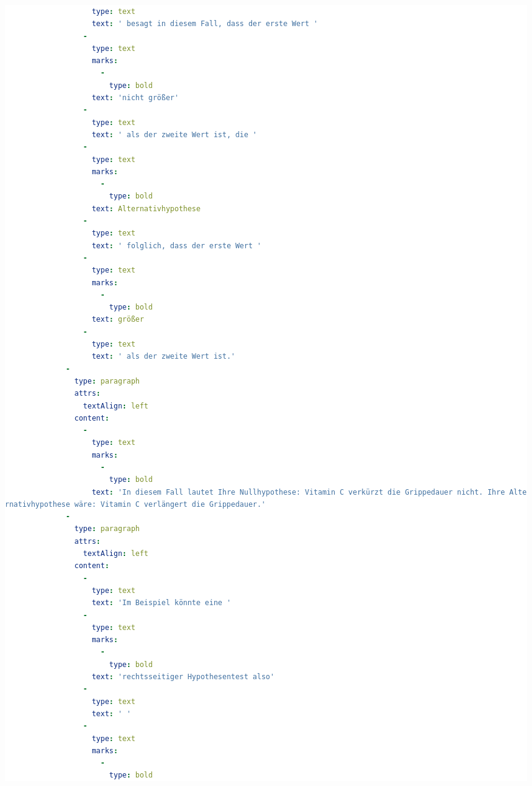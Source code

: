 ```yaml
                    type: text
                    text: ' besagt in diesem Fall, dass der erste Wert '
                  -
                    type: text
                    marks:
                      -
                        type: bold
                    text: 'nicht größer'
                  -
                    type: text
                    text: ' als der zweite Wert ist, die '
                  -
                    type: text
                    marks:
                      -
                        type: bold
                    text: Alternativhypothese
                  -
                    type: text
                    text: ' folglich, dass der erste Wert '
                  -
                    type: text
                    marks:
                      -
                        type: bold
                    text: größer
                  -
                    type: text
                    text: ' als der zweite Wert ist.'
              -
                type: paragraph
                attrs:
                  textAlign: left
                content:
                  -
                    type: text
                    marks:
                      -
                        type: bold
                    text: 'In diesem Fall lautet Ihre Nullhypothese: Vitamin C verkürzt die Grippedauer nicht. Ihre Alternativhypothese wäre: Vitamin C verlängert die Grippedauer.'
              -
                type: paragraph
                attrs:
                  textAlign: left
                content:
                  -
                    type: text
                    text: 'Im Beispiel könnte eine '
                  -
                    type: text
                    marks:
                      -
                        type: bold
                    text: 'rechtsseitiger Hypothesentest also'
                  -
                    type: text
                    text: ' '
                  -
                    type: text
                    marks:
                      -
                        type: bold
```